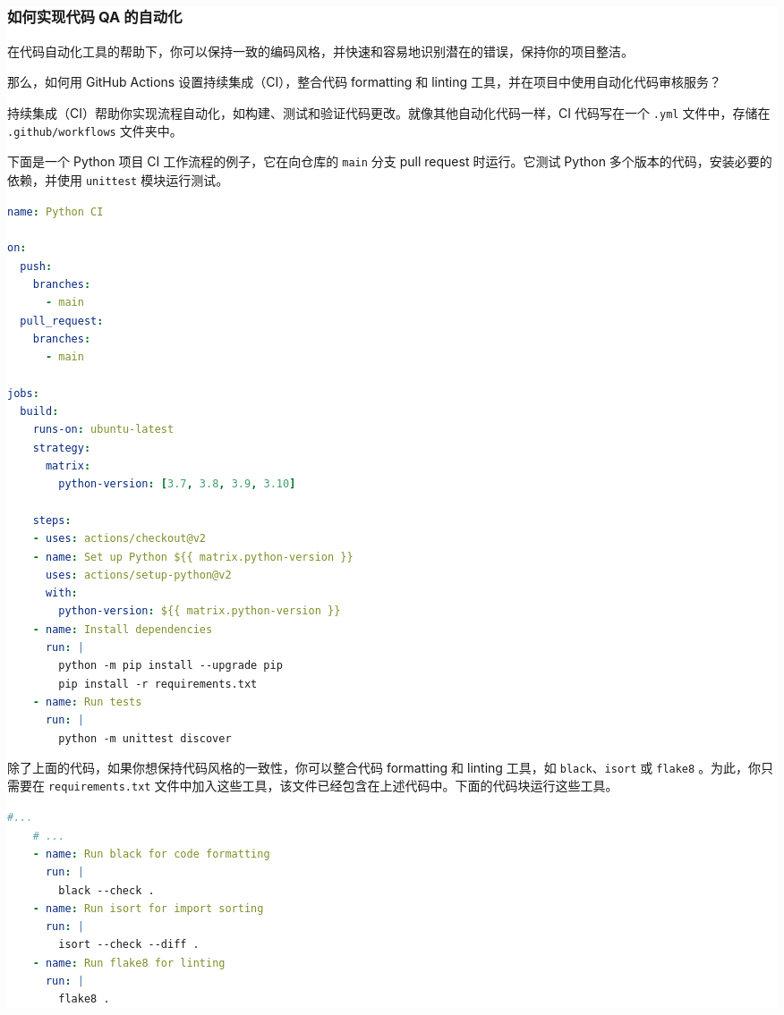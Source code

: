 ### 如何实现代码 QA 的自动化

在代码自动化工具的帮助下，你可以保持一致的编码风格，并快速和容易地识别潜在的错误，保持你的项目整洁。

那么，如何用 GitHub Actions 设置持续集成（CI），整合代码 formatting 和 linting 工具，并在项目中使用自动化代码审核服务？

持续集成（CI）帮助你实现流程自动化，如构建、测试和验证代码更改。就像其他自动化代码一样，CI 代码写在一个 `.yml` 文件中，存储在 `.github/workflows` 文件夹中。

下面是一个 Python 项目 CI 工作流程的例子，它在向仓库的 `main` 分支 pull request 时运行。它测试 Python 多个版本的代码，安装必要的依赖，并使用 `unittest` 模块运行测试。

```yaml
name: Python CI

on:
  push:
    branches:
      - main
  pull_request:
    branches:
      - main

jobs:
  build:
    runs-on: ubuntu-latest
    strategy:
      matrix:
        python-version: [3.7, 3.8, 3.9, 3.10]

    steps:
    - uses: actions/checkout@v2
    - name: Set up Python ${{ matrix.python-version }}
      uses: actions/setup-python@v2
      with:
        python-version: ${{ matrix.python-version }}
    - name: Install dependencies
      run: |
        python -m pip install --upgrade pip
        pip install -r requirements.txt
    - name: Run tests
      run: |
        python -m unittest discover
```

除了上面的代码，如果你想保持代码风格的一致性，你可以整合代码 formatting 和 linting 工具，如 `black`、`isort` 或 `flake8` 。为此，你只需要在 `requirements.txt` 文件中加入这些工具，该文件已经包含在上述代码中。下面的代码块运行这些工具。

```yaml
#...
    # ...
    - name: Run black for code formatting
      run: |
        black --check .
    - name: Run isort for import sorting
      run: |
        isort --check --diff .
    - name: Run flake8 for linting
      run: |
        flake8 .
```


[homepage]: https://www.contributor-covenant.org
[v2.1]: https://www.contributor-covenant.org/version/2/1/code_of_conduct.html
[Mozilla CoC]: https://github.com/mozilla/diversity
[FAQ]: https://www.contributor-covenant.org/faq
[translations]: https://www.contributor-covenant.org/translations
[how-to-use-the-dot-github-repository]: https://www.freecodecamp.org/chinese/news/how-to-use-the-dot-github-repository/	"how-to-use-the-dot-github-repository"